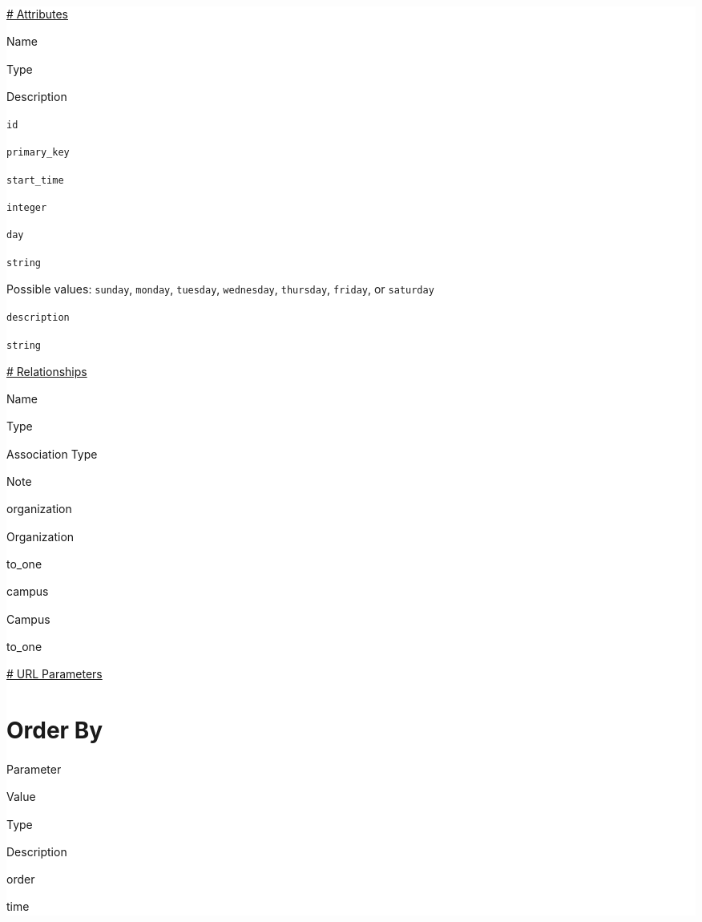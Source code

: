 [# Attributes](#/apps/people/2025-03-20/vertices/service_time#attributes)

Name

Type

Description

`id`

`primary_key`

`start_time`

`integer`

`day`

`string`

Possible values: `sunday`, `monday`, `tuesday`, `wednesday`, `thursday`, `friday`, or `saturday`

`description`

`string`

[# Relationships](#/apps/people/2025-03-20/vertices/service_time#relationships)

Name

Type

Association Type

Note

organization

Organization

to\_one

campus

Campus

to\_one

[# URL Parameters](#/apps/people/2025-03-20/vertices/service_time#url-parameters)

# Order By

Parameter

Value

Type

Description

order

time
